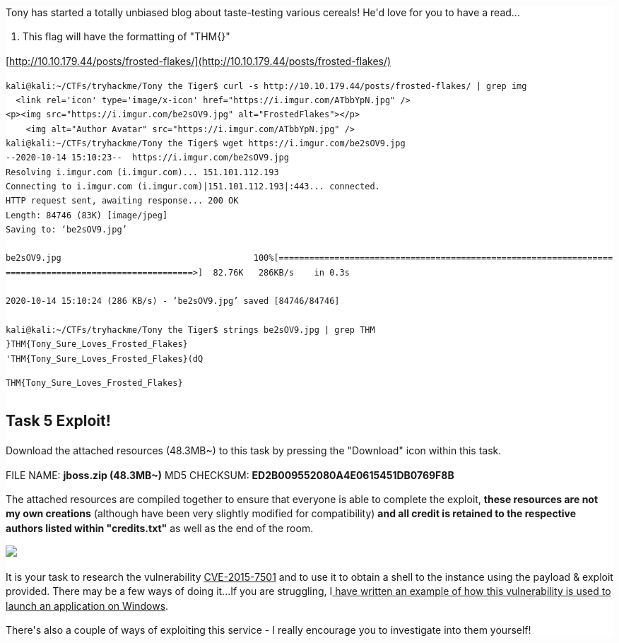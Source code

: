 Tony has started a totally unbiased blog about taste-testing various cereals! He'd love for you to have a read...

1. This flag will have the formatting of "THM{}"

[http://10.10.179.44/posts/frosted-flakes/](http://10.10.179.44/posts/frosted-flakes/)

```
kali@kali:~/CTFs/tryhackme/Tony the Tiger$ curl -s http://10.10.179.44/posts/frosted-flakes/ | grep img
  <link rel='icon' type='image/x-icon' href="https://i.imgur.com/ATbbYpN.jpg" />
<p><img src="https://i.imgur.com/be2sOV9.jpg" alt="FrostedFlakes"></p>
    <img alt="Author Avatar" src="https://i.imgur.com/ATbbYpN.jpg" />
kali@kali:~/CTFs/tryhackme/Tony the Tiger$ wget https://i.imgur.com/be2sOV9.jpg
--2020-10-14 15:10:23--  https://i.imgur.com/be2sOV9.jpg
Resolving i.imgur.com (i.imgur.com)... 151.101.112.193
Connecting to i.imgur.com (i.imgur.com)|151.101.112.193|:443... connected.
HTTP request sent, awaiting response... 200 OK
Length: 84746 (83K) [image/jpeg]
Saving to: ‘be2sOV9.jpg’

be2sOV9.jpg                                      100%[=======================================================================================================>]  82.76K   286KB/s    in 0.3s

2020-10-14 15:10:24 (286 KB/s) - ‘be2sOV9.jpg’ saved [84746/84746]

kali@kali:~/CTFs/tryhackme/Tony the Tiger$ strings be2sOV9.jpg | grep THM
}THM{Tony_Sure_Loves_Frosted_Flakes}
'THM{Tony_Sure_Loves_Frosted_Flakes}(dQ
```

`THM{Tony_Sure_Loves_Frosted_Flakes}`

## Task 5 Exploit!

Download the attached resources (48.3MB~) to this task by pressing the "Download" icon within this task.

FILE NAME: **jboss.zip (48.3MB~)** MD5 CHECKSUM: **ED2B009552080A4E0615451DB0769F8B**

The attached resources are compiled together to ensure that everyone is able to complete the exploit, **these resources are not my own creations** (although have been very slightly modified for compatibility) **and all credit is retained to the respective authors listed within "credits.txt"** as well as the end of the room.

![](https://i.imgur.com/a1yznLT.png)

It is your task to research the vulnerability [CVE-2015-7501](https://www.rapid7.com/db/vulnerabilities/http-jboss-cve-2015-7501) and to use it to obtain a shell to the instance using the payload & exploit provided. There may be a few ways of doing it...If you are struggling, I[ have written an example of how this vulnerability is used to launch an application on Windows](https://blog.cmnatic.co.uk/posts/exploiting-java-deserialization-windows-demo/).

There's also a couple of ways of exploiting this service - I really encourage you to investigate into them yourself!
